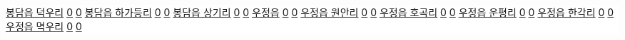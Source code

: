 
  <tr class="item">
    <td><a href="4159025334.html">봉담읍 덕우리</a></td>
    <td><a href="4159025334.html">0</a></td>
    <td><a href="4159025334.html">0</a></td>
  </tr>
    

  <tr class="item">
    <td><a href="4159025335.html">봉담읍 하가등리</a></td>
    <td><a href="4159025335.html">0</a></td>
    <td><a href="4159025335.html">0</a></td>
  </tr>
    

  <tr class="item">
    <td><a href="4159025336.html">봉담읍 상기리</a></td>
    <td><a href="4159025336.html">0</a></td>
    <td><a href="4159025336.html">0</a></td>
  </tr>
    

  <tr class="item">
    <td><a href="4159025600.html">우정읍</a></td>
    <td><a href="4159025600.html">0</a></td>
    <td><a href="4159025600.html">0</a></td>
  </tr>
    

  <tr class="item">
    <td><a href="4159025621.html">우정읍 원안리</a></td>
    <td><a href="4159025621.html">0</a></td>
    <td><a href="4159025621.html">0</a></td>
  </tr>
    

  <tr class="item">
    <td><a href="4159025622.html">우정읍 호곡리</a></td>
    <td><a href="4159025622.html">0</a></td>
    <td><a href="4159025622.html">0</a></td>
  </tr>
    

  <tr class="item">
    <td><a href="4159025623.html">우정읍 운평리</a></td>
    <td><a href="4159025623.html">0</a></td>
    <td><a href="4159025623.html">0</a></td>
  </tr>
    

  <tr class="item">
    <td><a href="4159025624.html">우정읍 한각리</a></td>
    <td><a href="4159025624.html">0</a></td>
    <td><a href="4159025624.html">0</a></td>
  </tr>
    

  <tr class="item">
    <td><a href="4159025625.html">우정읍 멱우리</a></td>
    <td><a href="4159025625.html">0</a></td>
    <td><a href="4159025625.html">0</a></td>
  </tr>
    